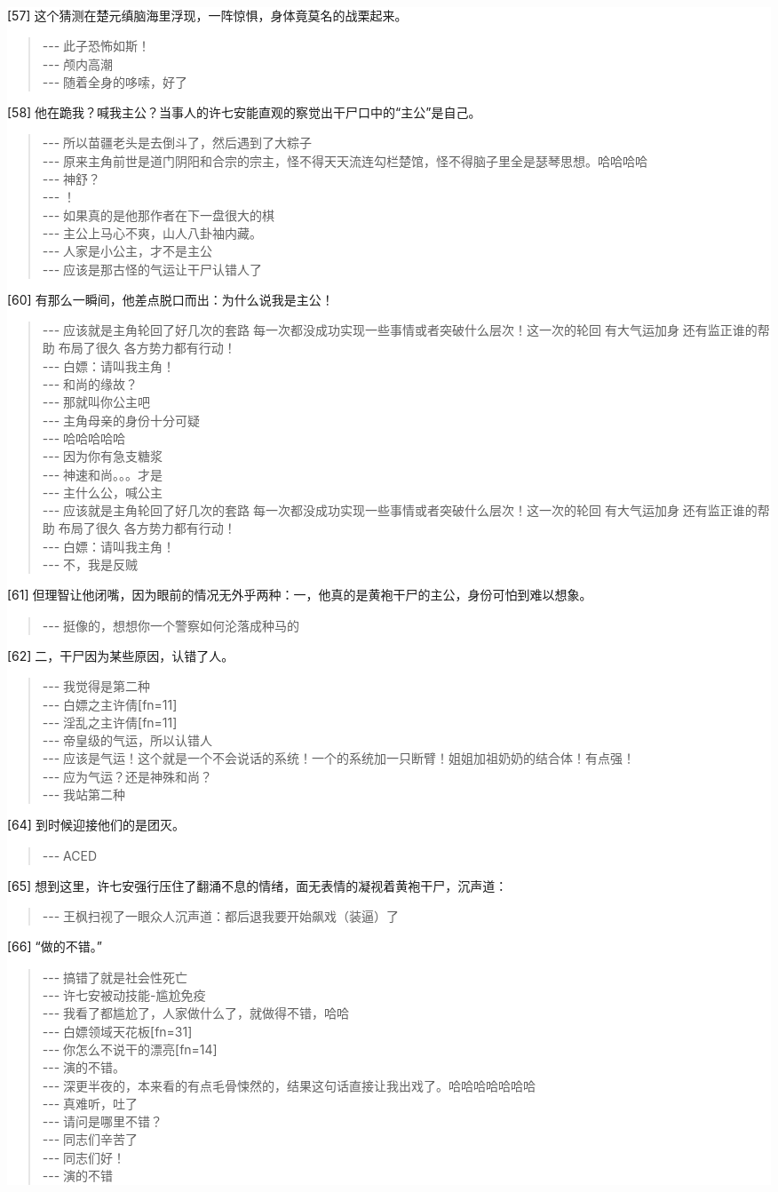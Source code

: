 [57] 这个猜测在楚元缜脑海里浮现，一阵惊惧，身体竟莫名的战栗起来。
>--- 此子恐怖如斯！<br>
>--- 颅内高潮<br>
>--- 随着全身的哆嗦，好了<br>

[58] 他在跪我？喊我主公？当事人的许七安能直观的察觉出干尸口中的“主公”是自己。
>--- 所以苗疆老头是去倒斗了，然后遇到了大粽子<br>
>--- 原来主角前世是道门阴阳和合宗的宗主，怪不得天天流连勾栏楚馆，怪不得脑子里全是瑟琴思想。哈哈哈哈<br>
>--- 神舒？<br>
>--- ！<br>
>--- 如果真的是他那作者在下一盘很大的棋<br>
>--- 主公上马心不爽，山人八卦袖内藏。<br>
>--- 人家是小公主，才不是主公<br>
>--- 应该是那古怪的气运让干尸认错人了<br>

[60] 有那么一瞬间，他差点脱口而出：为什么说我是主公！
>--- 应该就是主角轮回了好几次的套路 每一次都没成功实现一些事情或者突破什么层次！这一次的轮回 有大气运加身 还有监正谁的帮助 布局了很久 各方势力都有行动！<br>
>--- 白嫖：请叫我主角！<br>
>--- 和尚的缘故？<br>
>--- 那就叫你公主吧<br>
>--- 主角母亲的身份十分可疑<br>
>--- 哈哈哈哈哈<br>
>--- 因为你有急支糖浆<br>
>--- 神速和尚。。。才是<br>
>--- 主什么公，喊公主<br>
>--- 应该就是主角轮回了好几次的套路 每一次都没成功实现一些事情或者突破什么层次！这一次的轮回 有大气运加身 还有监正谁的帮助 布局了很久 各方势力都有行动！<br>
>--- 白嫖：请叫我主角！<br>
>--- 不，我是反贼<br>

[61] 但理智让他闭嘴，因为眼前的情况无外乎两种：一，他真的是黄袍干尸的主公，身份可怕到难以想象。
>--- 挺像的，想想你一个警察如何沦落成种马的<br>

[62] 二，干尸因为某些原因，认错了人。
>--- 我觉得是第二种<br>
>--- 白嫖之主许倩[fn=11]<br>
>--- 淫乱之主许倩[fn=11]<br>
>--- 帝皇级的气运，所以认错人<br>
>--- 应该是气运！这个就是一个不会说话的系统！一个的系统加一只断臂！姐姐加祖奶奶的结合体！有点强！<br>
>--- 应为气运？还是神殊和尚？<br>
>--- 我站第二种<br>

[64] 到时候迎接他们的是团灭。
>--- ACED<br>

[65] 想到这里，许七安强行压住了翻涌不息的情绪，面无表情的凝视着黄袍干尸，沉声道：
>--- 王枫扫视了一眼众人沉声道：都后退我要开始飙戏（装逼）了<br>

[66] “做的不错。”
>--- 搞错了就是社会性死亡<br>
>--- 许七安被动技能-尴尬免疫<br>
>--- 我看了都尴尬了，人家做什么了，就做得不错，哈哈<br>
>--- 白嫖领域天花板[fn=31]<br>
>--- 你怎么不说干的漂亮[fn=14]<br>
>--- 演的不错。<br>
>--- 深更半夜的，本来看的有点毛骨悚然的，结果这句话直接让我出戏了。哈哈哈哈哈哈哈<br>
>--- 真难听，吐了<br>
>--- 请问是哪里不错？<br>
>--- 同志们辛苦了<br>
>--- 同志们好！<br>
>--- 演的不错<br>
